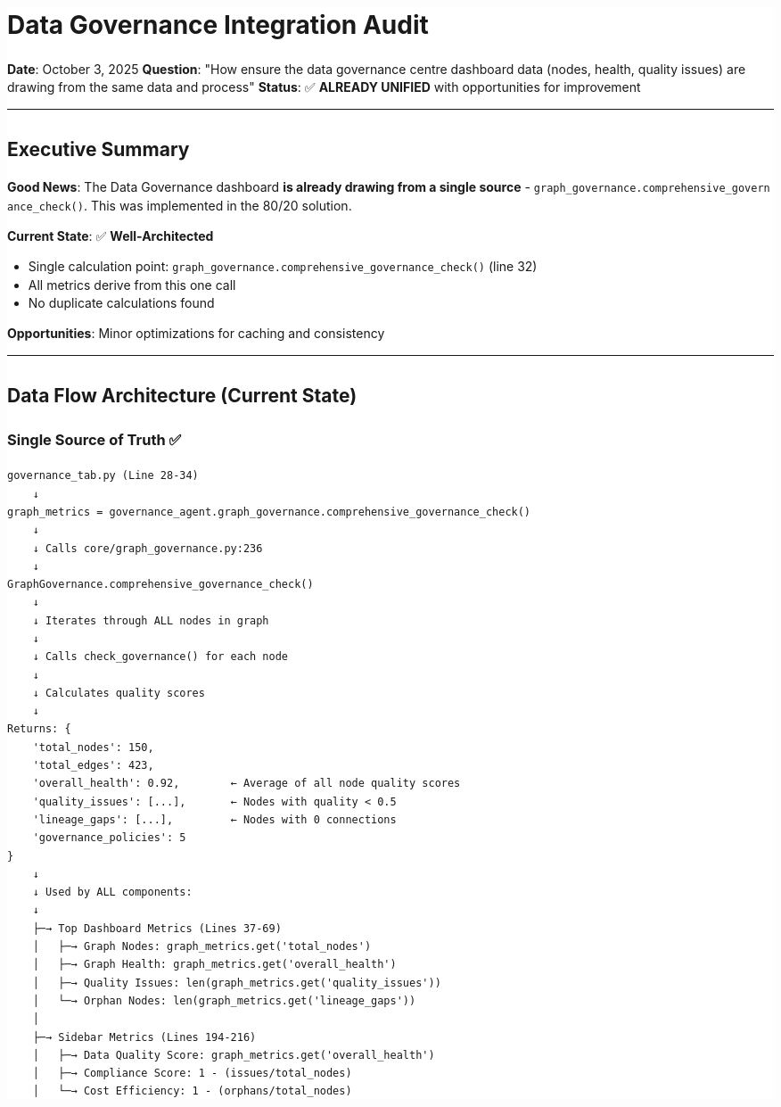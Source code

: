 # Data Governance Integration Audit

**Date**: October 3, 2025
**Question**: "How ensure the data governance centre dashboard data (nodes, health, quality issues) are drawing from the same data and process"
**Status**: ✅ **ALREADY UNIFIED** with opportunities for improvement

---

## Executive Summary

**Good News**: The Data Governance dashboard **is already drawing from a single source** - `graph_governance.comprehensive_governance_check()`. This was implemented in the 80/20 solution.

**Current State**: ✅ **Well-Architected**
- Single calculation point: `graph_governance.comprehensive_governance_check()` (line 32)
- All metrics derive from this one call
- No duplicate calculations found

**Opportunities**: Minor optimizations for caching and consistency

---

## Data Flow Architecture (Current State)

### **Single Source of Truth** ✅

```
governance_tab.py (Line 28-34)
    ↓
graph_metrics = governance_agent.graph_governance.comprehensive_governance_check()
    ↓
    ↓ Calls core/graph_governance.py:236
    ↓
GraphGovernance.comprehensive_governance_check()
    ↓
    ↓ Iterates through ALL nodes in graph
    ↓
    ↓ Calls check_governance() for each node
    ↓
    ↓ Calculates quality scores
    ↓
Returns: {
    'total_nodes': 150,
    'total_edges': 423,
    'overall_health': 0.92,        ← Average of all node quality scores
    'quality_issues': [...],       ← Nodes with quality < 0.5
    'lineage_gaps': [...],         ← Nodes with 0 connections
    'governance_policies': 5
}
    ↓
    ↓ Used by ALL components:
    ↓
    ├─→ Top Dashboard Metrics (Lines 37-69)
    │   ├─→ Graph Nodes: graph_metrics.get('total_nodes')
    │   ├─→ Graph Health: graph_metrics.get('overall_health')
    │   ├─→ Quality Issues: len(graph_metrics.get('quality_issues'))
    │   └─→ Orphan Nodes: len(graph_metrics.get('lineage_gaps'))
    │
    ├─→ Sidebar Metrics (Lines 194-216)
    │   ├─→ Data Quality Score: graph_metrics.get('overall_health')
    │   ├─→ Compliance Score: 1 - (issues/total_nodes)
    │   └─→ Cost Efficiency: 1 - (orphans/total_nodes)
```